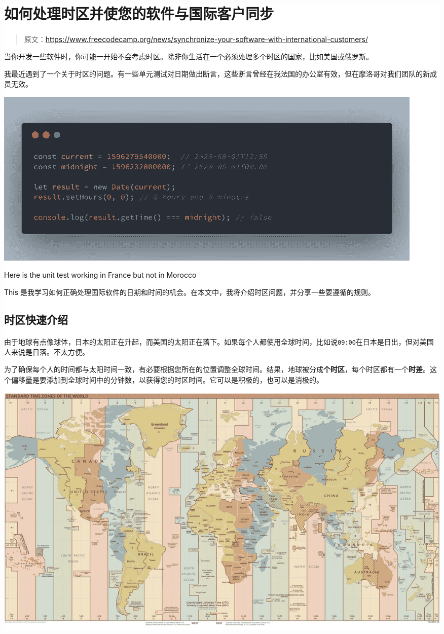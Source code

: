 # 如何处理时区并使您的软件与国际客户同步

> 原文：<https://www.freecodecamp.org/news/synchronize-your-software-with-international-customers/>

当你开发一些软件时，你可能一开始不会考虑时区。除非你生活在一个必须处理多个时区的国家，比如美国或俄罗斯。

我最近遇到了一个关于时区的问题。有一些单元测试对日期做出断言，这些断言曾经在我法国的办公室有效，但在摩洛哥对我们团队的新成员无效。

![1-2](img/81429e052820303d4b04ec1da8ecf0d6.png)

Here is the unit test working in France but not in Morocco

‌This 是我学习如何正确处理国际软件的日期和时间的机会。在本文中，我将介绍时区问题，并分享一些要遵循的规则。

## 时区快速介绍

由于地球有点像球体，日本的太阳正在升起，而美国的太阳正在落下。如果每个人都使用全球时间，比如说`09:00`在日本是日出，但对美国人来说是日落。不太方便。

为了确保每个人的时间都与太阳时间一致，有必要根据您所在的位置调整全球时间。结果，地球被分成**个时区**，每个时区都有一个**时差**。这个偏移量是要添加到全球时间中的分钟数，以获得您的时区时间。它可以是积极的，也可以是消极的。

![2-2](img/40b38561e667fee13a0784c8ede1c6c3.png)
